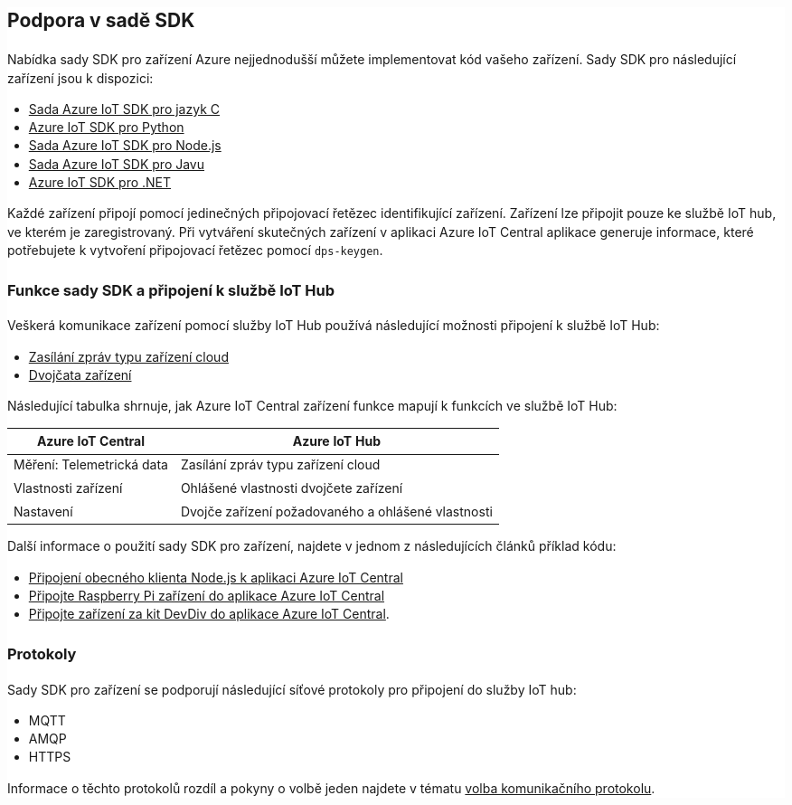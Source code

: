 ## <a name="sdk-support"></a>Podpora v sadě SDK

Nabídka sady SDK pro zařízení Azure nejjednodušší můžete implementovat kód vašeho zařízení. Sady SDK pro následující zařízení jsou k dispozici:

- [Sada Azure IoT SDK pro jazyk C](https://github.com/azure/azure-iot-sdk-c)
- [Azure IoT SDK pro Python](https://github.com/azure/azure-iot-sdk-python)
- [Sada Azure IoT SDK pro Node.js](https://github.com/azure/azure-iot-sdk-node)
- [Sada Azure IoT SDK pro Javu](https://github.com/azure/azure-iot-sdk-java)
- [Azure IoT SDK pro .NET](https://github.com/azure/azure-iot-sdk-csharp)

Každé zařízení připojí pomocí jedinečných připojovací řetězec identifikující zařízení. Zařízení lze připojit pouze ke službě IoT hub, ve kterém je zaregistrovaný. Při vytváření skutečných zařízení v aplikaci Azure IoT Central aplikace generuje informace, které potřebujete k vytvoření připojovací řetězec pomocí `dps-keygen`.

### <a name="sdk-features-and-iot-hub-connectivity"></a>Funkce sady SDK a připojení k službě IoT Hub

Veškerá komunikace zařízení pomocí služby IoT Hub používá následující možnosti připojení k službě IoT Hub:

- [Zasílání zpráv typu zařízení cloud](../iot-hub/iot-hub-devguide-messages-d2c.md)
- [Dvojčata zařízení](../iot-hub/iot-hub-devguide-device-twins.md)

Následující tabulka shrnuje, jak Azure IoT Central zařízení funkce mapují k funkcích ve službě IoT Hub:

| Azure IoT Central | Azure IoT Hub |
| ----------- | ------- |
| Měření: Telemetrická data | Zasílání zpráv typu zařízení cloud |
| Vlastnosti zařízení | Ohlášené vlastnosti dvojčete zařízení |
| Nastavení | Dvojče zařízení požadovaného a ohlášené vlastnosti |

Další informace o použití sady SDK pro zařízení, najdete v jednom z následujících článků příklad kódu:

- [Připojení obecného klienta Node.js k aplikaci Azure IoT Central](howto-connect-nodejs.md)
- [Připojte Raspberry Pi zařízení do aplikace Azure IoT Central](howto-connect-raspberry-pi-python.md)
- [Připojte zařízení za kit DevDiv do aplikace Azure IoT Central](howto-connect-devkit.md).

### <a name="protocols"></a>Protokoly

Sady SDK pro zařízení se podporují následující síťové protokoly pro připojení do služby IoT hub:

- MQTT
- AMQP
- HTTPS

Informace o těchto protokolů rozdíl a pokyny o volbě jeden najdete v tématu [volba komunikačního protokolu](../iot-hub/iot-hub-devguide-protocols.md).
